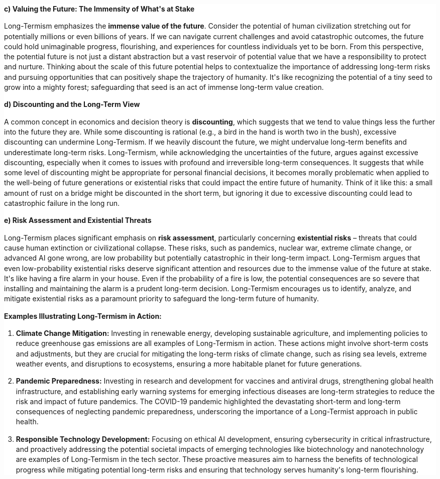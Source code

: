 **c) Valuing the Future: The Immensity of What's at Stake**

Long-Termism emphasizes the **immense value of the future**.  Consider the potential of human civilization stretching out for potentially millions or even billions of years.  If we can navigate current challenges and avoid catastrophic outcomes, the future could hold unimaginable progress, flourishing, and experiences for countless individuals yet to be born.  From this perspective, the potential future is not just a distant abstraction but a vast reservoir of potential value that we have a responsibility to protect and nurture.  Thinking about the scale of this future potential helps to contextualize the importance of addressing long-term risks and pursuing opportunities that can positively shape the trajectory of humanity.  It's like recognizing the potential of a tiny seed to grow into a mighty forest; safeguarding that seed is an act of immense long-term value creation.

**d) Discounting and the Long-Term View**

A common concept in economics and decision theory is **discounting**, which suggests that we tend to value things less the further into the future they are.  While some discounting is rational (e.g., a bird in the hand is worth two in the bush), excessive discounting can undermine Long-Termism.  If we heavily discount the future, we might undervalue long-term benefits and underestimate long-term risks.  Long-Termism, while acknowledging the uncertainties of the future, argues against excessive discounting, especially when it comes to issues with profound and irreversible long-term consequences.  It suggests that while some level of discounting might be appropriate for personal financial decisions, it becomes morally problematic when applied to the well-being of future generations or existential risks that could impact the entire future of humanity.  Think of it like this:  a small amount of rust on a bridge might be discounted in the short term, but ignoring it due to excessive discounting could lead to catastrophic failure in the long run.

**e) Risk Assessment and Existential Threats**

Long-Termism places significant emphasis on **risk assessment**, particularly concerning **existential risks** – threats that could cause human extinction or civilizational collapse.  These risks, such as pandemics, nuclear war, extreme climate change, or advanced AI gone wrong, are low probability but potentially catastrophic in their long-term impact.  Long-Termism argues that even low-probability existential risks deserve significant attention and resources due to the immense value of the future at stake.  It's like having a fire alarm in your house.  Even if the probability of a fire is low, the potential consequences are so severe that installing and maintaining the alarm is a prudent long-term decision.  Long-Termism encourages us to identify, analyze, and mitigate existential risks as a paramount priority to safeguard the long-term future of humanity.

**Examples Illustrating Long-Termism in Action:**

1. **Climate Change Mitigation:**  Investing in renewable energy, developing sustainable agriculture, and implementing policies to reduce greenhouse gas emissions are all examples of Long-Termism in action.  These actions might involve short-term costs and adjustments, but they are crucial for mitigating the long-term risks of climate change, such as rising sea levels, extreme weather events, and disruptions to ecosystems, ensuring a more habitable planet for future generations.

2. **Pandemic Preparedness:**  Investing in research and development for vaccines and antiviral drugs, strengthening global health infrastructure, and establishing early warning systems for emerging infectious diseases are long-term strategies to reduce the risk and impact of future pandemics.  The COVID-19 pandemic highlighted the devastating short-term and long-term consequences of neglecting pandemic preparedness, underscoring the importance of a Long-Termist approach in public health.

3. **Responsible Technology Development:**  Focusing on ethical AI development, ensuring cybersecurity in critical infrastructure, and proactively addressing the potential societal impacts of emerging technologies like biotechnology and nanotechnology are examples of Long-Termism in the tech sector.  These proactive measures aim to harness the benefits of technological progress while mitigating potential long-term risks and ensuring that technology serves humanity's long-term flourishing.
